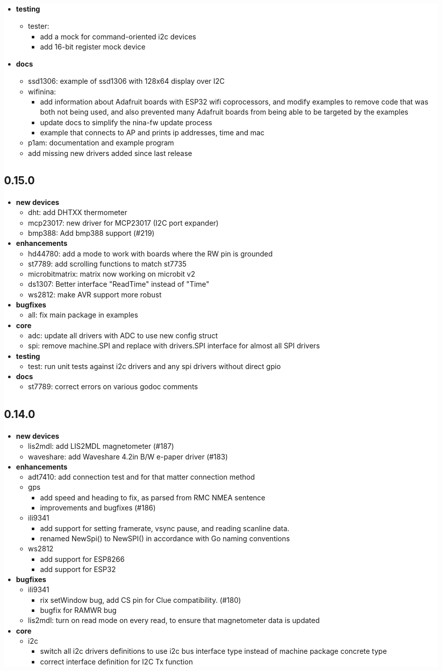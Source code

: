 - **testing**
    - tester:
        - add a mock for command-oriented i2c devices
        - add 16-bit register mock device

- **docs**
    - ssd1306: example of ssd1306 with 128x64 display over I2C
    - wifinina:
        - add information about Adafruit boards with ESP32 wifi coprocessors, and modify examples to remove code that was both not being used, and also prevented many Adafruit boards from being able to be targeted by the examples
        - update docs to simplify the nina-fw update process
        - example that connects to AP and prints ip addresses, time and mac
    - p1am: documentation and example program
    - add missing new drivers added since last release

0.15.0
---
- **new devices**
    - dht: add DHTXX thermometer
    - mcp23017: new driver for MCP23017 (I2C port expander)
    - bmp388: Add bmp388 support (#219)
- **enhancements**
    - hd44780: add a mode to work with boards where the RW pin is grounded
    - st7789: add scrolling functions to match st7735
    - microbitmatrix: matrix now working on microbit v2
    - ds1307: Better interface "ReadTime" instead of "Time"
    - ws2812: make AVR support more robust
- **bugfixes**
    - all: fix main package in examples
- **core**
    - adc: update all drivers with ADC to use new config struct
    - spi: remove machine.SPI and replace with drivers.SPI interface for almost all SPI drivers
- **testing**
    - test: run unit tests against i2c drivers and any spi drivers without direct gpio
- **docs**
    - st7789: correct errors on various godoc comments

0.14.0
---
- **new devices**
    - lis2mdl: add LIS2MDL magnetometer (#187)
    - waveshare: add Waveshare 4.2in B/W e-paper driver (#183)
- **enhancements**
    - adt7410: add connection test and for that matter connection method
    - gps
        - add speed and heading to fix, as parsed from RMC NMEA sentence
        - improvements and bugfixes (#186)
    - ili9341
        - add support for setting framerate, vsync pause, and reading scanline data.
        - renamed NewSpi() to NewSPI() in accordance with Go naming conventions
    - ws2812
        - add support for ESP8266
        - add support for ESP32
- **bugfixes**
    - ili9341
        - rix setWindow bug, add CS pin for Clue compatibility. (#180)
        - bugfix for RAMWR bug
    - lis2mdl: turn on read mode on every read, to ensure that magnetometer data is updated
- **core**
    - i2c
        - switch all i2c drivers definitions to use i2c bus interface type instead of machine package concrete type
        - correct interface definition for I2C Tx function